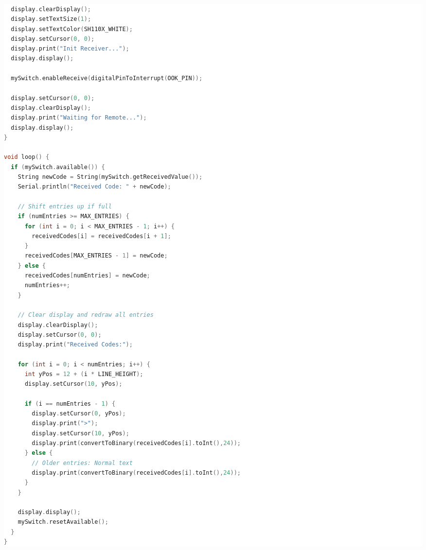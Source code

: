````c++
  display.clearDisplay();
  display.setTextSize(1);
  display.setTextColor(SH110X_WHITE);
  display.setCursor(0, 0);
  display.print("Init Receiver...");
  display.display();

  mySwitch.enableReceive(digitalPinToInterrupt(OOK_PIN));

  display.setCursor(0, 0);
  display.clearDisplay();
  display.print("Waiting for Remote...");
  display.display();
}

void loop() {
  if (mySwitch.available()) {
    String newCode = String(mySwitch.getReceivedValue());
    Serial.println("Received Code: " + newCode);

    // Shift entries up if full
    if (numEntries >= MAX_ENTRIES) {
      for (int i = 0; i < MAX_ENTRIES - 1; i++) {
        receivedCodes[i] = receivedCodes[i + 1];
      }
      receivedCodes[MAX_ENTRIES - 1] = newCode;
    } else {
      receivedCodes[numEntries] = newCode;
      numEntries++;
    }

    // Clear display and redraw all entries
    display.clearDisplay();
    display.setCursor(0, 0);
    display.print("Received Codes:");

    for (int i = 0; i < numEntries; i++) {
      int yPos = 12 + (i * LINE_HEIGHT);
      display.setCursor(10, yPos);

      if (i == numEntries - 1) {
        display.setCursor(0, yPos); 
        display.print(">");
        display.setCursor(10, yPos); 
        display.print(convertToBinary(receivedCodes[i].toInt(),24));
      } else {
        // Older entries: Normal text
        display.print(convertToBinary(receivedCodes[i].toInt(),24));
      }
    }

    display.display();
    mySwitch.resetAvailable();
  }
}
````
